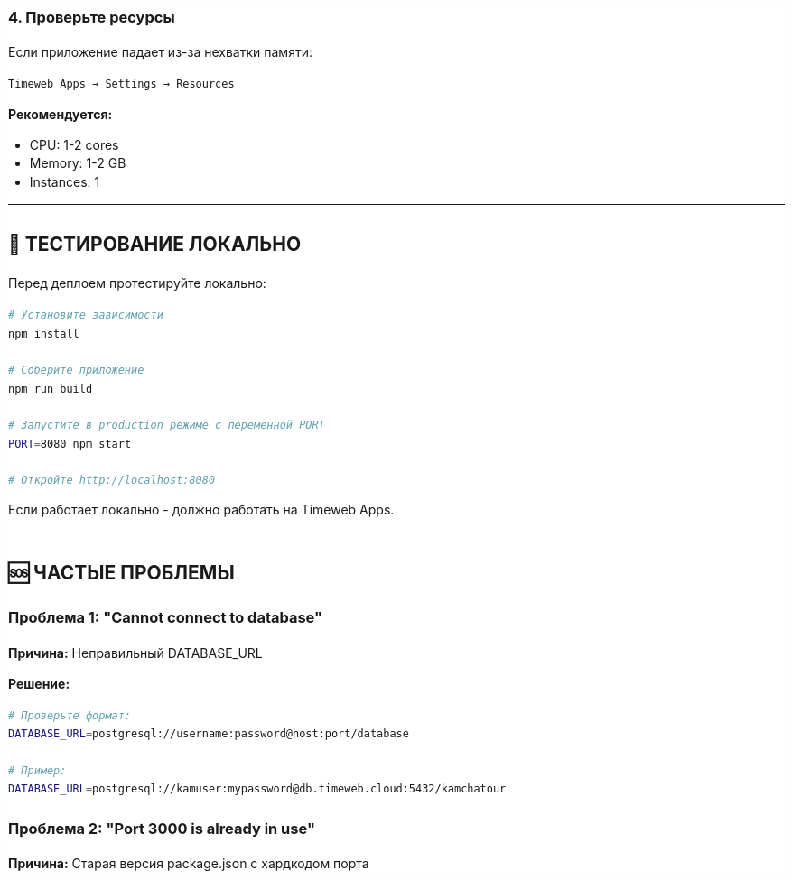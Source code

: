 ### 4. Проверьте ресурсы

Если приложение падает из-за нехватки памяти:

```
Timeweb Apps → Settings → Resources
```

**Рекомендуется:**
- CPU: 1-2 cores
- Memory: 1-2 GB
- Instances: 1

---

## 🧪 ТЕСТИРОВАНИЕ ЛОКАЛЬНО

Перед деплоем протестируйте локально:

```bash
# Установите зависимости
npm install

# Соберите приложение
npm run build

# Запустите в production режиме с переменной PORT
PORT=8080 npm start

# Откройте http://localhost:8080
```

Если работает локально - должно работать на Timeweb Apps.

---

## 🆘 ЧАСТЫЕ ПРОБЛЕМЫ

### Проблема 1: "Cannot connect to database"

**Причина:** Неправильный DATABASE_URL

**Решение:**
```bash
# Проверьте формат:
DATABASE_URL=postgresql://username:password@host:port/database

# Пример:
DATABASE_URL=postgresql://kamuser:mypassword@db.timeweb.cloud:5432/kamchatour
```

### Проблема 2: "Port 3000 is already in use"

**Причина:** Старая версия package.json с хардкодом порта
